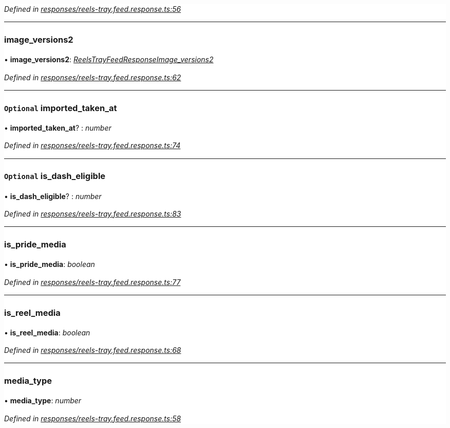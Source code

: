 *Defined in [responses/reels-tray.feed.response.ts:56](https://github.com/dilame/instagram-private-api/blob/e9c516c/src/responses/reels-tray.feed.response.ts#L56)*

___

###  image_versions2

• **image_versions2**: *[ReelsTrayFeedResponseImage_versions2](_responses_reels_tray_feed_response_.reelstrayfeedresponseimage_versions2.md)*

*Defined in [responses/reels-tray.feed.response.ts:62](https://github.com/dilame/instagram-private-api/blob/e9c516c/src/responses/reels-tray.feed.response.ts#L62)*

___

### `Optional` imported_taken_at

• **imported_taken_at**? : *number*

*Defined in [responses/reels-tray.feed.response.ts:74](https://github.com/dilame/instagram-private-api/blob/e9c516c/src/responses/reels-tray.feed.response.ts#L74)*

___

### `Optional` is_dash_eligible

• **is_dash_eligible**? : *number*

*Defined in [responses/reels-tray.feed.response.ts:83](https://github.com/dilame/instagram-private-api/blob/e9c516c/src/responses/reels-tray.feed.response.ts#L83)*

___

###  is_pride_media

• **is_pride_media**: *boolean*

*Defined in [responses/reels-tray.feed.response.ts:77](https://github.com/dilame/instagram-private-api/blob/e9c516c/src/responses/reels-tray.feed.response.ts#L77)*

___

###  is_reel_media

• **is_reel_media**: *boolean*

*Defined in [responses/reels-tray.feed.response.ts:68](https://github.com/dilame/instagram-private-api/blob/e9c516c/src/responses/reels-tray.feed.response.ts#L68)*

___

###  media_type

• **media_type**: *number*

*Defined in [responses/reels-tray.feed.response.ts:58](https://github.com/dilame/instagram-private-api/blob/e9c516c/src/responses/reels-tray.feed.response.ts#L58)*
